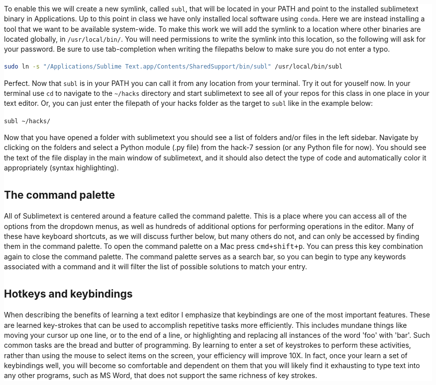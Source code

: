 To enable this we will create a new symlink, called `subl`, that will be 
located in your PATH and point to the installed sublimetext binary in Applications.
Up to this point in class we have only installed local software using `conda`. 
Here we are instead installing a tool that we want to be available system-wide. 
To make this work we will add the symlink to a location where other binaries 
are located globally, in `/usr/local/bin/`.
You will need permissions to write the symlink into this location, so the 
following will ask for your password. Be sure to use tab-completion when writing the 
filepaths below to make sure you do not enter a typo.

```bash
sudo ln -s "/Applications/Sublime Text.app/Contents/SharedSupport/bin/subl" /usr/local/bin/subl
```

Perfect. Now that `subl` is in your PATH you can call it from any location from 
your terminal. Try it out for youself now. In your terminal use `cd` to 
navigate to the `~/hacks` directory and start sublimetext to see all of your
repos for this class in one place in your text editor. Or, you can just enter
the filepath of your hacks folder as the target to `subl` like in the example
below:

```bash
subl ~/hacks/
```

Now that you have opened a folder with sublimetext you should see 
a list of folders and/or files in the left sidebar. Navigate by clicking
on the folders and select a Python module (.py file) from the hack-7 
session (or any Python file for now). You should see the text of the file
display in the main window of sublimetext, and it should also detect the
type of code and automatically color it appropriately (syntax highlighting).


## The command palette
All of Sublimetext is centered around a feature called the command palette.
This is a place where you can access all of the options from the dropdown
menus, as well as hundreds of additional options for performing operations
in the editor. Many of these have keyboard shortcuts, as we will discuss
further below, but many others do not, and can only be accessed by finding
them in the command palette. To open the command palette on a Mac press
<kbd>cmd+shift+p</kbd>. You can press this key combination again to close
the command palette. The command palette serves as a search bar, so you 
can begin to type any keywords associated with a command and it will filter
the list of possible solutions to match your entry.


## Hotkeys and keybindings
When describing the benefits of learning a text editor I emphasize that 
keybindings are one of the most important features. These are learned
key-strokes that can be used to accomplish repetitive tasks more efficiently.
This includes mundane things like moving your cursor up one line, or to the 
end of a line, or highlighting and replacing all instances of the word
'foo' with 'bar'. Such common tasks are the bread and butter of 
programming. By learning to enter a set of keystrokes to perform these 
activities, rather than using the mouse to select items on the 
screen, your efficiency will improve 10X. In fact, once your learn a set
of keybindings well, you will become so comfortable and dependent on them
that you will likely find it exhausting to type text into any other programs,
such as MS Word, that does not support the same richness of key strokes.
